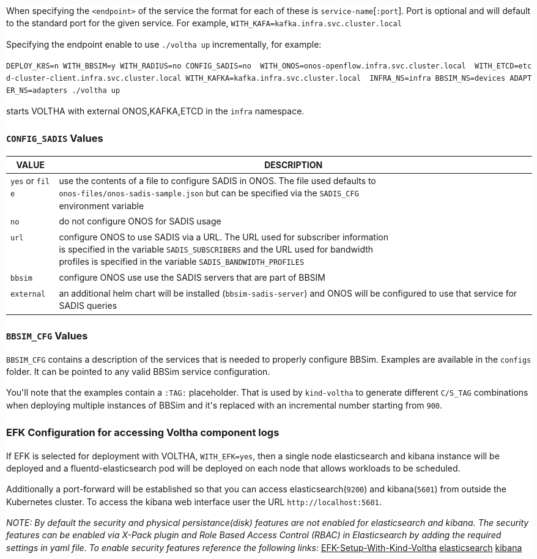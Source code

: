 When specifying the `<endpoint>` of the service the format for each of these is `service-name`[`:port`]. Port is optional and will default to the standard port for the given service. For example, `WITH_KAFA=kafka.infra.svc.cluster.local`

Specifying the endpoint enable to use `./voltha up` incrementally, for example:
```
DEPLOY_K8S=n WITH_BBSIM=y WITH_RADIUS=no CONFIG_SADIS=no  WITH_ONOS=onos-openflow.infra.svc.cluster.local  WITH_ETCD=etcd-cluster-client.infra.svc.cluster.local WITH_KAFKA=kafka.infra.svc.cluster.local  INFRA_NS=infra BBSIM_NS=devices ADAPTER_NS=adapters ./voltha up
```
starts VOLTHA with external ONOS,KAFKA,ETCD in the `infra` namespace.

### `CONFIG_SADIS` Values

| VALUE            | DESCRIPTION |
| ---------------- | --------------- |
| `yes` or `file`  | use the contents of a file to configure SADIS in ONOS. The file used defaults to<br>`onos-files/onos-sadis-sample.json` but can be specified via the `SADIS_CFG`<br>environment variable |
| `no`             | do not configure ONOS for SADIS usage |
| `url`            | configure ONOS to use SADIS via a URL. The URL used for subscriber information<br> is specified in the variable `SADIS_SUBSCRIBERS` and the URL used for bandwidth<br> profiles is specified in the variable `SADIS_BANDWIDTH_PROFILES` |
| `bbsim`          | configure ONOS use use the SADIS servers that are part of BBSIM |
| `external`       | an additional helm chart will be installed (`bbsim-sadis-server`) and ONOS will be configured to use that service for SADIS queries |

### `BBSIM_CFG` Values

`BBSIM_CFG` contains a description of the services that is needed to properly configure BBSim.
Examples are available in the `configs` folder. It can be pointed to any valid BBSim service configuration.

You'll note that the examples contain a `:TAG:` placeholder. That is used by `kind-voltha`
to generate different `C/S_TAG` combinations when deploying multiple instances of BBSim and it's
replaced with an incremental number starting from `900`.

### EFK Configuration for accessing Voltha component logs
If EFK is selected for deployment with VOLTHA, `WITH_EFK=yes`, then a single node elasticsearch and kibana
instance will be deployed and a fluentd-elasticsearch pod will be deployed on each node that allows workloads
to be scheduled.

Additionally a port-forward will be established so that you can access elasticsearch(`9200`) and kibana(`5601`)
from outside the Kubernetes cluster. To access the kibana web interface user the URL `http://localhost:5601`.

_NOTE: By default the security and physical persistance(disk) features are not enabled for elasticsearch and kibana.
The security features can be enabled via X-Pack plugin and Role Based Access Control (RBAC) in Elasticsearch by adding
the required settings in yaml file. To enable security features reference the following links:_
[EFK-Setup-With-Kind-Voltha](https://docs.google.com/document/d/1KF1HhE-PN-VY4JN2bqKmQBrZghFC5HQM_s0mC0slapA/edit#)
[elasticsearch](https://www.elastic.co/guide/en/elasticsearch/reference/current/elasticsearch-security.html)
[kibana](https://www.elastic.co/guide/en/elasticsearch/reference/7.7/rest-apis.html)
